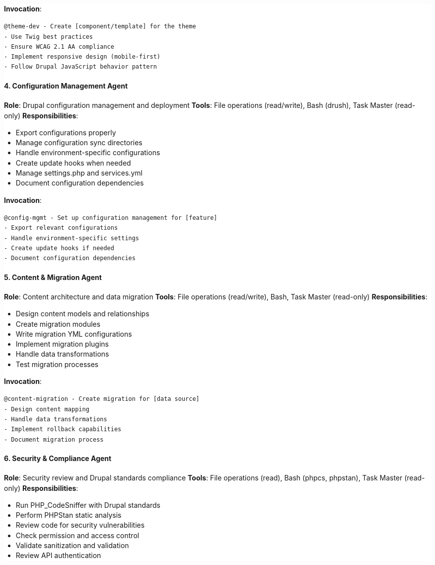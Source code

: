 **Invocation**:
```
@theme-dev - Create [component/template] for the theme
- Use Twig best practices
- Ensure WCAG 2.1 AA compliance
- Implement responsive design (mobile-first)
- Follow Drupal JavaScript behavior pattern
```

#### 4. Configuration Management Agent
**Role**: Drupal configuration management and deployment
**Tools**: File operations (read/write), Bash (drush), Task Master (read-only)
**Responsibilities**:
- Export configurations properly
- Manage configuration sync directories
- Handle environment-specific configurations
- Create update hooks when needed
- Manage settings.php and services.yml
- Document configuration dependencies

**Invocation**:
```
@config-mgmt - Set up configuration management for [feature]
- Export relevant configurations
- Handle environment-specific settings
- Create update hooks if needed
- Document configuration dependencies
```

#### 5. Content & Migration Agent
**Role**: Content architecture and data migration
**Tools**: File operations (read/write), Bash, Task Master (read-only)
**Responsibilities**:
- Design content models and relationships
- Create migration modules
- Write migration YML configurations
- Implement migration plugins
- Handle data transformations
- Test migration processes

**Invocation**:
```
@content-migration - Create migration for [data source]
- Design content mapping
- Handle data transformations
- Implement rollback capabilities
- Document migration process
```

#### 6. Security & Compliance Agent
**Role**: Security review and Drupal standards compliance
**Tools**: File operations (read), Bash (phpcs, phpstan), Task Master (read-only)
**Responsibilities**:
- Run PHP_CodeSniffer with Drupal standards
- Perform PHPStan static analysis
- Review code for security vulnerabilities
- Check permission and access control
- Validate sanitization and validation
- Review API authentication
